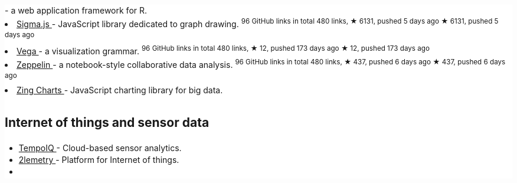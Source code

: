   </a>
  - a web application framework for R.
 </li>
 <li>
  <a href="https://github.com/jacomyal/sigma.js">
   Sigma.js
  </a>
  - JavaScript library dedicated to graph drawing.
  <sup>
   96 GitHub links in total 480 links, ★ 6131, pushed 5 days ago
  </sup>
  <sup>
   &#9733 6131, pushed 5 days ago
  </sup>
 </li>
 <li>
  <a href="https://github.com/trifacta/vega">
   Vega
  </a>
  - a visualization grammar.
  <sup>
   96 GitHub links in total 480 links, ★ 12, pushed 173 days ago
  </sup>
  <sup>
   &#9733 12, pushed 173 days ago
  </sup>
 </li>
 <li>
  <a href="https://github.com/NFLabs/zeppelin">
   Zeppelin
  </a>
  - a notebook-style collaborative data analysis.
  <sup>
   96 GitHub links in total 480 links, ★ 437, pushed 6 days ago
  </sup>
  <sup>
   &#9733 437, pushed 6 days ago
  </sup>
 </li>
 <li>
  <a href="http://www.zingchart.com/">
   Zing Charts
  </a>
  - JavaScript charting library for big data.
 </li>
</ul>
<h2>
 Internet of things and sensor data
</h2>
<ul>
 <li>
  <a href="https://www.tempoiq.com/">
   TempoIQ
  </a>
  - Cloud-based sensor analytics.
 </li>
 <li>
  <a href="http://2lemetry.com/">
   2lemetry
  </a>
  - Platform for Internet of things.
 </li>
 <li>
  <a href="https://www.pubnub.com/">